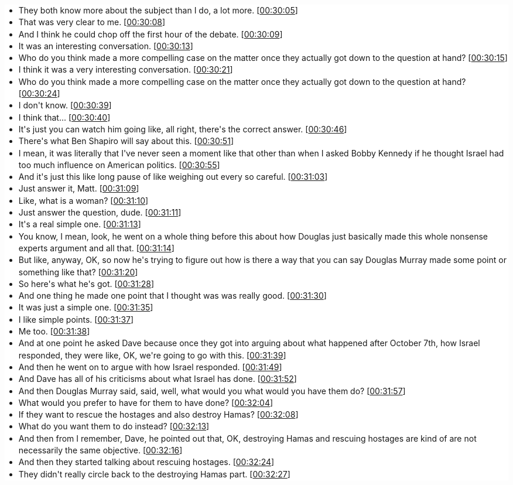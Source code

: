 *  They both know more about the subject than I do, a lot more. [[00:30:05](https://www.youtube.com/watch?v=v46vpfj68Do&t=1805.18s)]
*  That was very clear to me. [[00:30:08](https://www.youtube.com/watch?v=v46vpfj68Do&t=1808.18s)]
*  And I think he could chop off the first hour of the debate. [[00:30:09](https://www.youtube.com/watch?v=v46vpfj68Do&t=1809.18s)]
*  It was an interesting conversation. [[00:30:13](https://www.youtube.com/watch?v=v46vpfj68Do&t=1813.18s)]
*  Who do you think made a more compelling case on the matter once they actually got down to the question at hand? [[00:30:15](https://www.youtube.com/watch?v=v46vpfj68Do&t=1815.18s)]
*  I think it was a very interesting conversation. [[00:30:21](https://www.youtube.com/watch?v=v46vpfj68Do&t=1821.18s)]
*  Who do you think made a more compelling case on the matter once they actually got down to the question at hand? [[00:30:24](https://www.youtube.com/watch?v=v46vpfj68Do&t=1824.18s)]
*  I don't know. [[00:30:39](https://www.youtube.com/watch?v=v46vpfj68Do&t=1839.18s)]
*  I think that... [[00:30:40](https://www.youtube.com/watch?v=v46vpfj68Do&t=1840.18s)]
*  It's just you can watch him going like, all right, there's the correct answer. [[00:30:46](https://www.youtube.com/watch?v=v46vpfj68Do&t=1846.18s)]
*  There's what Ben Shapiro will say about this. [[00:30:51](https://www.youtube.com/watch?v=v46vpfj68Do&t=1851.18s)]
*  I mean, it was literally that I've never seen a moment like that other than when I asked Bobby Kennedy if he thought Israel had too much influence on American politics. [[00:30:55](https://www.youtube.com/watch?v=v46vpfj68Do&t=1855.18s)]
*  And it's just this like long pause of like weighing out every so careful. [[00:31:03](https://www.youtube.com/watch?v=v46vpfj68Do&t=1863.18s)]
*  Just answer it, Matt. [[00:31:09](https://www.youtube.com/watch?v=v46vpfj68Do&t=1869.18s)]
*  Like, what is a woman? [[00:31:10](https://www.youtube.com/watch?v=v46vpfj68Do&t=1870.18s)]
*  Just answer the question, dude. [[00:31:11](https://www.youtube.com/watch?v=v46vpfj68Do&t=1871.18s)]
*  It's a real simple one. [[00:31:13](https://www.youtube.com/watch?v=v46vpfj68Do&t=1873.18s)]
*  You know, I mean, look, he went on a whole thing before this about how Douglas just basically made this whole nonsense experts argument and all that. [[00:31:14](https://www.youtube.com/watch?v=v46vpfj68Do&t=1874.18s)]
*  But like, anyway, OK, so now he's trying to figure out how is there a way that you can say Douglas Murray made some point or something like that? [[00:31:20](https://www.youtube.com/watch?v=v46vpfj68Do&t=1880.18s)]
*  So here's what he's got. [[00:31:28](https://www.youtube.com/watch?v=v46vpfj68Do&t=1888.18s)]
*  And one thing he made one point that I thought was was really good. [[00:31:30](https://www.youtube.com/watch?v=v46vpfj68Do&t=1890.18s)]
*  It was just a simple one. [[00:31:35](https://www.youtube.com/watch?v=v46vpfj68Do&t=1895.18s)]
*  I like simple points. [[00:31:37](https://www.youtube.com/watch?v=v46vpfj68Do&t=1897.18s)]
*  Me too. [[00:31:38](https://www.youtube.com/watch?v=v46vpfj68Do&t=1898.18s)]
*  And at one point he asked Dave because once they got into arguing about what happened after October 7th, how Israel responded, they were like, OK, we're going to go with this. [[00:31:39](https://www.youtube.com/watch?v=v46vpfj68Do&t=1899.18s)]
*  And then he went on to argue with how Israel responded. [[00:31:49](https://www.youtube.com/watch?v=v46vpfj68Do&t=1909.18s)]
*  And Dave has all of his criticisms about what Israel has done. [[00:31:52](https://www.youtube.com/watch?v=v46vpfj68Do&t=1912.18s)]
*  And then Douglas Murray said, said, well, what would you what would you have them do? [[00:31:57](https://www.youtube.com/watch?v=v46vpfj68Do&t=1917.18s)]
*  What would you prefer to have for them to have done? [[00:32:04](https://www.youtube.com/watch?v=v46vpfj68Do&t=1924.18s)]
*  If they want to rescue the hostages and also destroy Hamas? [[00:32:08](https://www.youtube.com/watch?v=v46vpfj68Do&t=1928.18s)]
*  What do you want them to do instead? [[00:32:13](https://www.youtube.com/watch?v=v46vpfj68Do&t=1933.18s)]
*  And then from I remember, Dave, he pointed out that, OK, destroying Hamas and rescuing hostages are kind of are not necessarily the same objective. [[00:32:16](https://www.youtube.com/watch?v=v46vpfj68Do&t=1936.18s)]
*  And then they started talking about rescuing hostages. [[00:32:24](https://www.youtube.com/watch?v=v46vpfj68Do&t=1944.18s)]
*  They didn't really circle back to the destroying Hamas part. [[00:32:27](https://www.youtube.com/watch?v=v46vpfj68Do&t=1947.18s)]